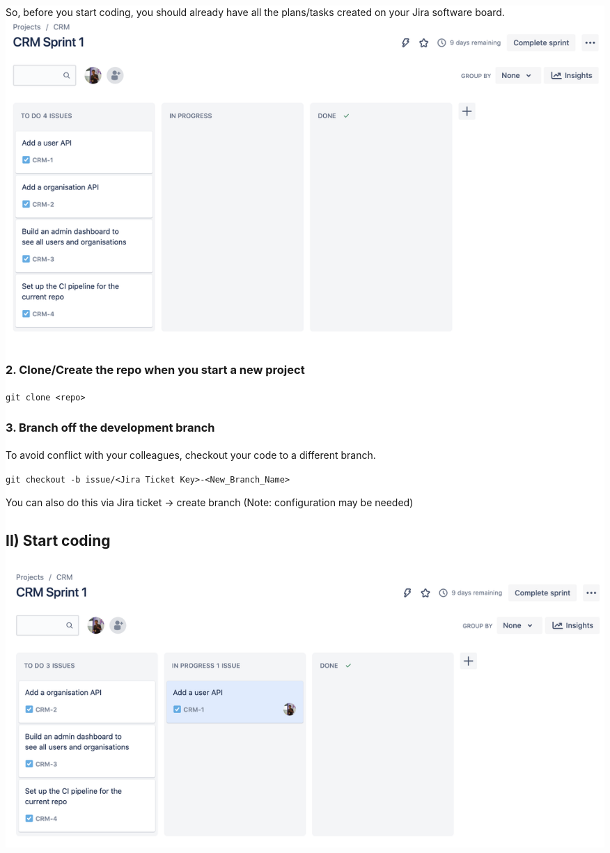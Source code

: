 So, before you start coding, you should already have all the plans/tasks created on your Jira software board.
![Alt text](images/Sprint_board.png?raw=true)

### 2. Clone/Create the repo when you start a new project
```
git clone <repo>
```

### 3. Branch off the development branch
To avoid conflict with your colleagues, checkout your code to a different branch.
```
git checkout -b issue/<Jira Ticket Key>-<New_Branch_Name>
```
You can also do this via Jira ticket -> create branch (Note: configuration may be needed)

## II) Start coding
![Alt text](images/Ticket_in_Progress.png?raw=true)
